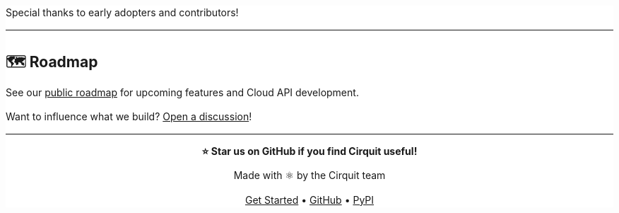 Special thanks to early adopters and contributors!

---

## 🗺️ Roadmap

See our [public roadmap](https://github.com/users/tony-siqurity-ai/projects/1) for upcoming features and Cloud API development.

Want to influence what we build? [Open a discussion](https://github.com/tony-siqurity-ai/cirquit-web/discussions)!

---

<div align="center">

**⭐ Star us on GitHub if you find Cirquit useful!**

Made with ⚛️ by the Cirquit team

[Get Started](https://docs.cirquit.dev) • [GitHub](https://github.com/tony-siqurity-ai/cirquit-web) • [PyPI](https://pypi.org/project/cirquit/)

</div>